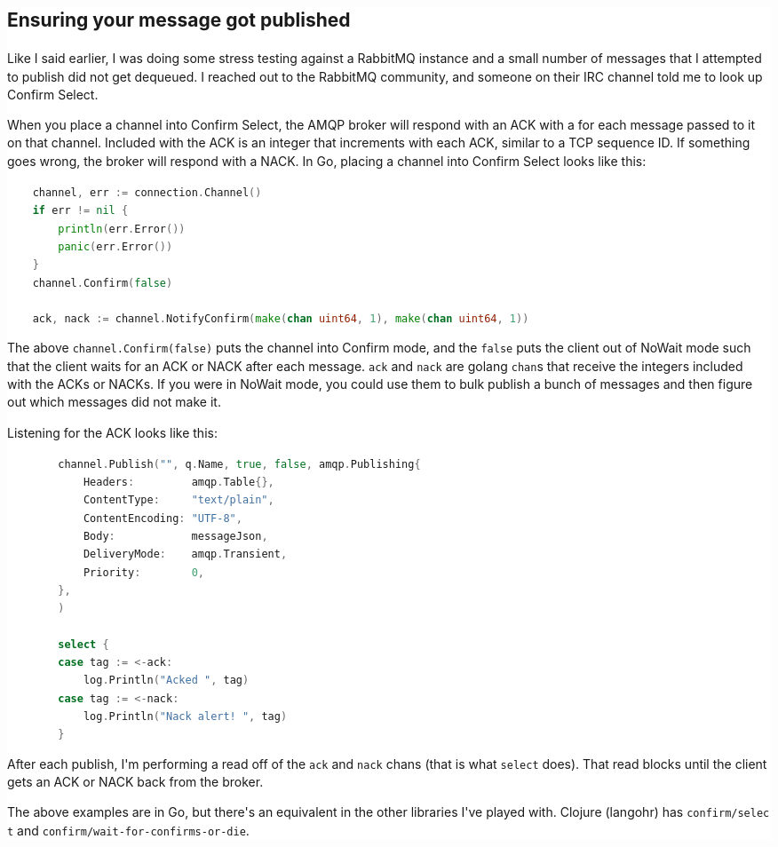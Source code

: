 
Ensuring your message got published
-----------------------------------

Like I said earlier, I was doing some stress testing against a RabbitMQ instance and a small number of messages that I attempted to publish did not get dequeued. I reached out to the RabbitMQ community, and someone on their IRC channel told me to look up Confirm Select.

When you place a channel into Confirm Select, the AMQP broker will respond with an ACK with a for each message passed to it on that channel. Included with the ACK is an integer that increments with each ACK, similar to a TCP sequence ID. If something goes wrong, the broker will respond with a NACK. In Go, placing a channel into Confirm Select looks like this:

``` go Putting a channel in Confirm Select
	channel, err := connection.Channel()
	if err != nil {
		println(err.Error())
		panic(err.Error())
	}
	channel.Confirm(false)

	ack, nack := channel.NotifyConfirm(make(chan uint64, 1), make(chan uint64, 1))
```

The above `channel.Confirm(false)` puts the channel into Confirm mode, and the `false` puts the client out of NoWait mode such that the client waits for an ACK or NACK after each message. `ack` and `nack` are golang `chan`s that receive the integers included with the ACKs or NACKs. If you were in NoWait mode, you could use them to bulk publish a bunch of messages and then figure out which messages did not make it.

Listening for the ACK looks like this:

``` go Publish a message and wait for confirmation
		channel.Publish("", q.Name, true, false, amqp.Publishing{
			Headers:         amqp.Table{},
			ContentType:     "text/plain",
			ContentEncoding: "UTF-8",
			Body:            messageJson,
			DeliveryMode:    amqp.Transient,
			Priority:        0,
		},
		)

		select {
		case tag := <-ack:
			log.Println("Acked ", tag)
		case tag := <-nack:
			log.Println("Nack alert! ", tag)
		}
```

After each publish, I'm performing a read off of the `ack` and `nack` chans (that is what `select` does). That read blocks until the client gets an ACK or NACK back from the broker.

The above examples are in Go, but there's an equivalent in the other libraries I've played with. Clojure (langohr) has `confirm/select` and `confirm/wait-for-confirms-or-die`.
